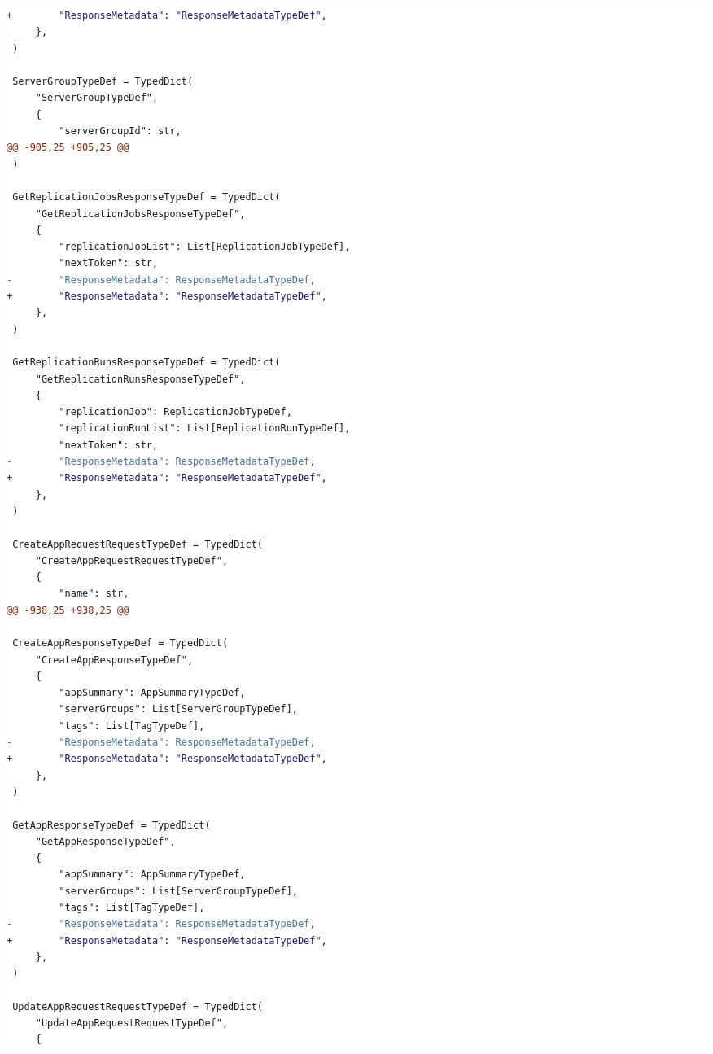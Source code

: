```diff
+        "ResponseMetadata": "ResponseMetadataTypeDef",
     },
 )
 
 ServerGroupTypeDef = TypedDict(
     "ServerGroupTypeDef",
     {
         "serverGroupId": str,
@@ -905,25 +905,25 @@
 )
 
 GetReplicationJobsResponseTypeDef = TypedDict(
     "GetReplicationJobsResponseTypeDef",
     {
         "replicationJobList": List[ReplicationJobTypeDef],
         "nextToken": str,
-        "ResponseMetadata": ResponseMetadataTypeDef,
+        "ResponseMetadata": "ResponseMetadataTypeDef",
     },
 )
 
 GetReplicationRunsResponseTypeDef = TypedDict(
     "GetReplicationRunsResponseTypeDef",
     {
         "replicationJob": ReplicationJobTypeDef,
         "replicationRunList": List[ReplicationRunTypeDef],
         "nextToken": str,
-        "ResponseMetadata": ResponseMetadataTypeDef,
+        "ResponseMetadata": "ResponseMetadataTypeDef",
     },
 )
 
 CreateAppRequestRequestTypeDef = TypedDict(
     "CreateAppRequestRequestTypeDef",
     {
         "name": str,
@@ -938,25 +938,25 @@
 
 CreateAppResponseTypeDef = TypedDict(
     "CreateAppResponseTypeDef",
     {
         "appSummary": AppSummaryTypeDef,
         "serverGroups": List[ServerGroupTypeDef],
         "tags": List[TagTypeDef],
-        "ResponseMetadata": ResponseMetadataTypeDef,
+        "ResponseMetadata": "ResponseMetadataTypeDef",
     },
 )
 
 GetAppResponseTypeDef = TypedDict(
     "GetAppResponseTypeDef",
     {
         "appSummary": AppSummaryTypeDef,
         "serverGroups": List[ServerGroupTypeDef],
         "tags": List[TagTypeDef],
-        "ResponseMetadata": ResponseMetadataTypeDef,
+        "ResponseMetadata": "ResponseMetadataTypeDef",
     },
 )
 
 UpdateAppRequestRequestTypeDef = TypedDict(
     "UpdateAppRequestRequestTypeDef",
     {
```